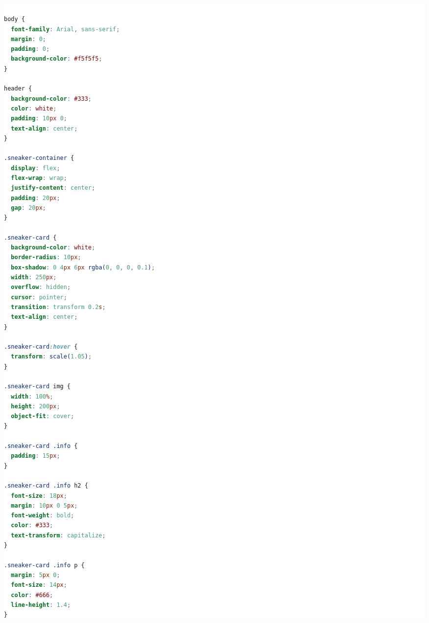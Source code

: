 ```CSS

body {
  font-family: Arial, sans-serif;
  margin: 0;
  padding: 0;
  background-color: #f5f5f5;
}

header {
  background-color: #333;
  color: white;
  padding: 10px 0;
  text-align: center;
}

.sneaker-container {
  display: flex;
  flex-wrap: wrap;
  justify-content: center;
  padding: 20px;
  gap: 20px;
}

.sneaker-card {
  background-color: white;
  border-radius: 10px;
  box-shadow: 0 4px 6px rgba(0, 0, 0, 0.1);
  width: 250px;
  overflow: hidden;
  cursor: pointer;
  transition: transform 0.2s;
  text-align: center;
}

.sneaker-card:hover {
  transform: scale(1.05);
}

.sneaker-card img {
  width: 100%;
  height: 200px;
  object-fit: cover;
}

.sneaker-card .info {
  padding: 15px;
}

.sneaker-card .info h2 {
  font-size: 18px;
  margin: 10px 0 5px;
  font-weight: bold;
  color: #333;
  text-transform: capitalize;
}

.sneaker-card .info p {
  margin: 5px 0;
  font-size: 14px;
  color: #666;
  line-height: 1.4;
}

```